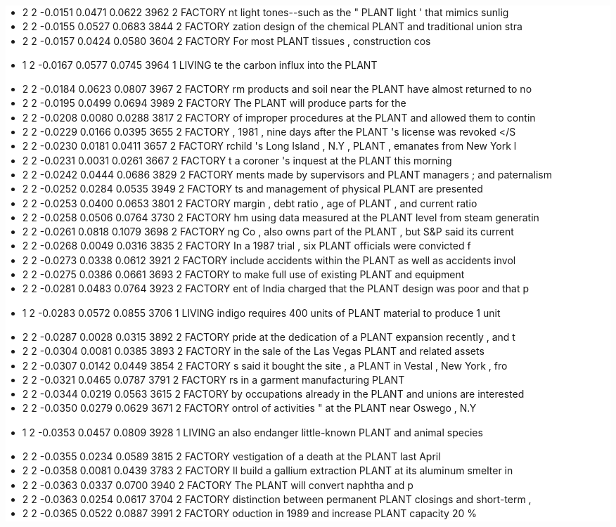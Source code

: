 +    2      2      -0.0151    0.0471   0.0622   3962  2  FACTORY nt light tones--such as the " PLANT light ' that mimics sunlig
+    2      2      -0.0155    0.0527   0.0683   3844  2  FACTORY zation design of the chemical PLANT and traditional union stra
+    2      2      -0.0157    0.0424   0.0580   3604  2  FACTORY                      For most PLANT tissues , construction cos
*    1      2      -0.0167    0.0577   0.0745   3964  1  LIVING  te the carbon influx into the PLANT </S>
+    2      2      -0.0184    0.0623   0.0807   3967  2  FACTORY rm products and soil near the PLANT have almost returned to no
+    2      2      -0.0195    0.0499   0.0694   3989  2  FACTORY                           The PLANT will produce parts for the
+    2      2      -0.0208    0.0080   0.0288   3817  2  FACTORY of improper procedures at the PLANT and allowed them to contin
+    2      2      -0.0229    0.0166   0.0395   3655  2  FACTORY  , 1981 , nine days after the PLANT 's license was revoked </S
+    2      2      -0.0230    0.0181   0.0411   3657  2  FACTORY rchild 's Long Island , N.Y , PLANT , emanates from New York l
+    2      2      -0.0231    0.0031   0.0261   3667  2  FACTORY t a coroner 's inquest at the PLANT this morning </S>
+    2      2      -0.0242    0.0444   0.0686   3829  2  FACTORY ments made by supervisors and PLANT managers ; and paternalism
+    2      2      -0.0252    0.0284   0.0535   3949  2  FACTORY ts and management of physical PLANT are presented </S>
+    2      2      -0.0253    0.0400   0.0653   3801  2  FACTORY  margin , debt ratio , age of PLANT , and current ratio </S>
+    2      2      -0.0258    0.0506   0.0764   3730  2  FACTORY hm using data measured at the PLANT level from steam generatin
+    2      2      -0.0261    0.0818   0.1079   3698  2  FACTORY ng Co , also owns part of the PLANT , but S&P said its current
+    2      2      -0.0268    0.0049   0.0316   3835  2  FACTORY         In a 1987 trial , six PLANT officials were convicted f
+    2      2      -0.0273    0.0338   0.0612   3921  2  FACTORY  include accidents within the PLANT as well as accidents invol
+    2      2      -0.0275    0.0386   0.0661   3693  2  FACTORY  to make full use of existing PLANT and equipment </S>
+    2      2      -0.0281    0.0483   0.0764   3923  2  FACTORY ent of India charged that the PLANT design was poor and that p
*    1      2      -0.0283    0.0572   0.0855   3706  1  LIVING   indigo requires 400 units of PLANT material to produce 1 unit
+    2      2      -0.0287    0.0028   0.0315   3892  2  FACTORY  pride at the dedication of a PLANT expansion recently , and t
+    2      2      -0.0304    0.0081   0.0385   3893  2  FACTORY  in the sale of the Las Vegas PLANT and related assets </S>
+    2      2      -0.0307    0.0142   0.0449   3854  2  FACTORY s said it bought the site , a PLANT in Vestal , New York , fro
+    2      2      -0.0321    0.0465   0.0787   3791  2  FACTORY rs in a garment manufacturing PLANT </S>
+    2      2      -0.0344    0.0219   0.0563   3615  2  FACTORY by occupations already in the PLANT and unions are interested
+    2      2      -0.0350    0.0279   0.0629   3671  2  FACTORY ontrol of activities " at the PLANT near Oswego , N.Y </S>
*    1      2      -0.0353    0.0457   0.0809   3928  1  LIVING  an also endanger little-known PLANT and animal species </S>
+    2      2      -0.0355    0.0234   0.0589   3815  2  FACTORY vestigation of a death at the PLANT last April </S>
+    2      2      -0.0358    0.0081   0.0439   3783  2  FACTORY ll build a gallium extraction PLANT at its aluminum smelter in
+    2      2      -0.0363    0.0337   0.0700   3940  2  FACTORY                           The PLANT will convert naphtha and p
+    2      2      -0.0363    0.0254   0.0617   3704  2  FACTORY distinction between permanent PLANT closings and short-term ,
+    2      2      -0.0365    0.0522   0.0887   3991  2  FACTORY oduction in 1989 and increase PLANT capacity 20 % </S>